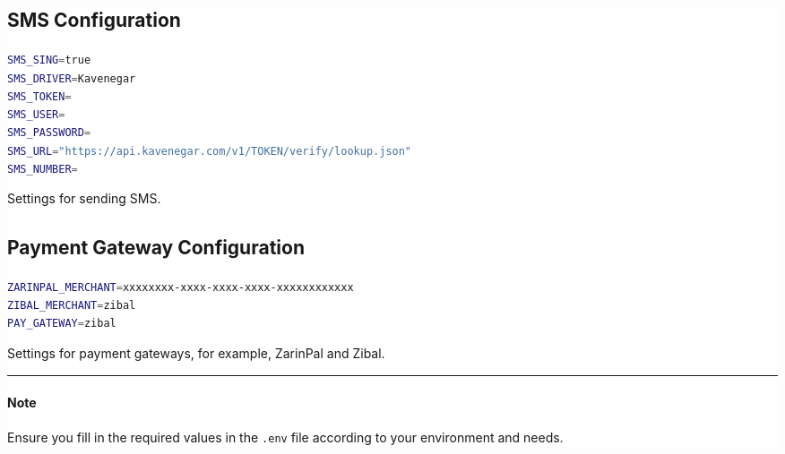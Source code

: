 ## SMS Configuration

```bash
SMS_SING=true
SMS_DRIVER=Kavenegar
SMS_TOKEN=
SMS_USER=
SMS_PASSWORD=
SMS_URL="https://api.kavenegar.com/v1/TOKEN/verify/lookup.json"
SMS_NUMBER=
```
Settings for sending SMS.

## Payment Gateway Configuration

```bash
ZARINPAL_MERCHANT=xxxxxxxx-xxxx-xxxx-xxxx-xxxxxxxxxxxx
ZIBAL_MERCHANT=zibal
PAY_GATEWAY=zibal
```
Settings for payment gateways, for example, ZarinPal and Zibal.

---
#### Note
Ensure you fill in the required values in the `.env` file according to your environment and needs.
